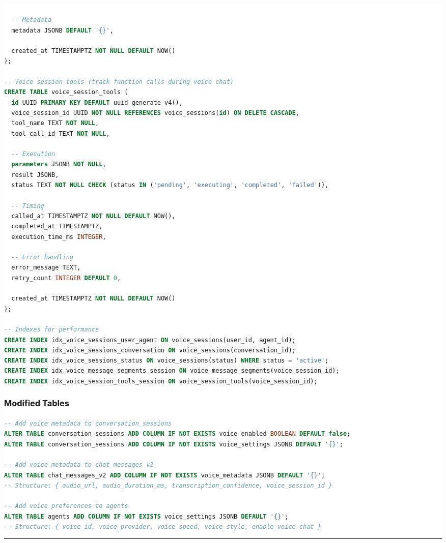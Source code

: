 ```sql
  
  -- Metadata
  metadata JSONB DEFAULT '{}',
  
  created_at TIMESTAMPTZ NOT NULL DEFAULT NOW()
);

-- Voice session tools (track function calls during voice chat)
CREATE TABLE voice_session_tools (
  id UUID PRIMARY KEY DEFAULT uuid_generate_v4(),
  voice_session_id UUID NOT NULL REFERENCES voice_sessions(id) ON DELETE CASCADE,
  tool_name TEXT NOT NULL,
  tool_call_id TEXT NOT NULL,
  
  -- Execution
  parameters JSONB NOT NULL,
  result JSONB,
  status TEXT NOT NULL CHECK (status IN ('pending', 'executing', 'completed', 'failed')),
  
  -- Timing
  called_at TIMESTAMPTZ NOT NULL DEFAULT NOW(),
  completed_at TIMESTAMPTZ,
  execution_time_ms INTEGER,
  
  -- Error handling
  error_message TEXT,
  retry_count INTEGER DEFAULT 0,
  
  created_at TIMESTAMPTZ NOT NULL DEFAULT NOW()
);

-- Indexes for performance
CREATE INDEX idx_voice_sessions_user_agent ON voice_sessions(user_id, agent_id);
CREATE INDEX idx_voice_sessions_conversation ON voice_sessions(conversation_id);
CREATE INDEX idx_voice_sessions_status ON voice_sessions(status) WHERE status = 'active';
CREATE INDEX idx_voice_message_segments_session ON voice_message_segments(voice_session_id);
CREATE INDEX idx_voice_session_tools_session ON voice_session_tools(voice_session_id);
```

### Modified Tables

```sql
-- Add voice metadata to conversation_sessions
ALTER TABLE conversation_sessions ADD COLUMN IF NOT EXISTS voice_enabled BOOLEAN DEFAULT false;
ALTER TABLE conversation_sessions ADD COLUMN IF NOT EXISTS voice_settings JSONB DEFAULT '{}';

-- Add voice metadata to chat_messages_v2
ALTER TABLE chat_messages_v2 ADD COLUMN IF NOT EXISTS voice_metadata JSONB DEFAULT '{}';
-- Structure: { audio_url, audio_duration_ms, transcription_confidence, voice_session_id }

-- Add voice preferences to agents
ALTER TABLE agents ADD COLUMN IF NOT EXISTS voice_settings JSONB DEFAULT '{}';
-- Structure: { voice_id, voice_provider, voice_speed, voice_style, enable_voice_chat }
```

---